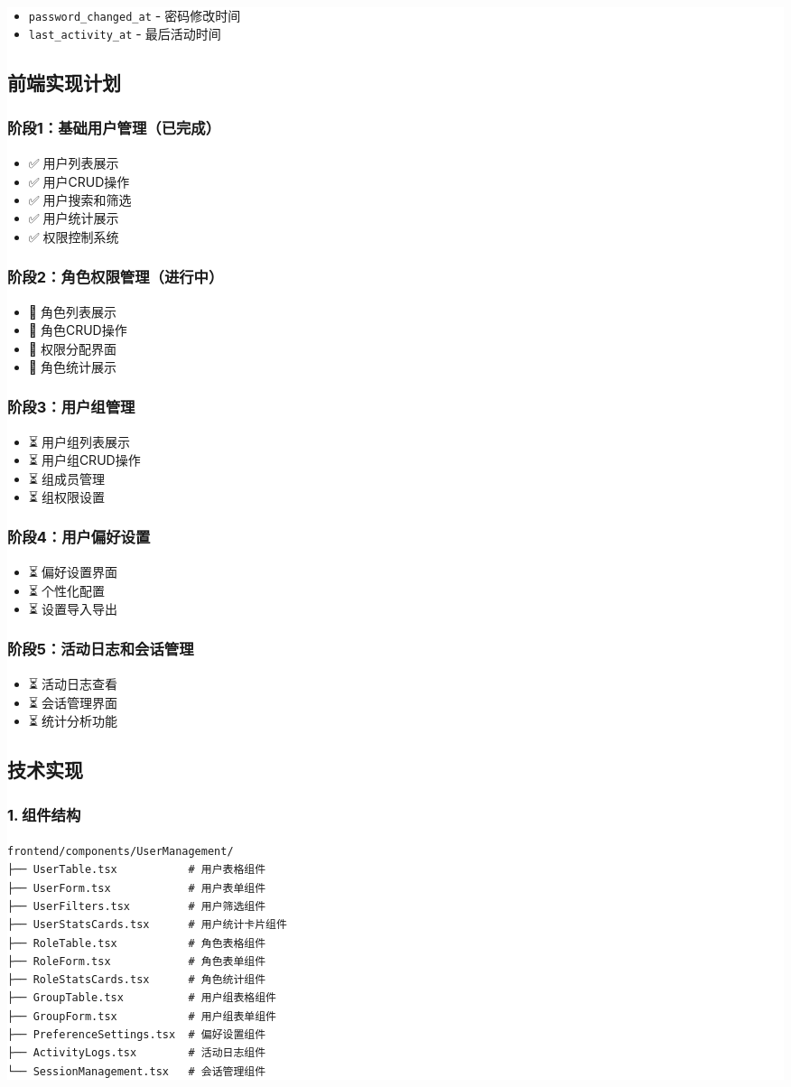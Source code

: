 - `password_changed_at` - 密码修改时间
- `last_activity_at` - 最后活动时间

## 前端实现计划

### 阶段1：基础用户管理（已完成）
- ✅ 用户列表展示
- ✅ 用户CRUD操作
- ✅ 用户搜索和筛选
- ✅ 用户统计展示
- ✅ 权限控制系统

### 阶段2：角色权限管理（进行中）
- 🔄 角色列表展示
- 🔄 角色CRUD操作
- 🔄 权限分配界面
- 🔄 角色统计展示

### 阶段3：用户组管理
- ⏳ 用户组列表展示
- ⏳ 用户组CRUD操作
- ⏳ 组成员管理
- ⏳ 组权限设置

### 阶段4：用户偏好设置
- ⏳ 偏好设置界面
- ⏳ 个性化配置
- ⏳ 设置导入导出

### 阶段5：活动日志和会话管理
- ⏳ 活动日志查看
- ⏳ 会话管理界面
- ⏳ 统计分析功能

## 技术实现

### 1. 组件结构
```
frontend/components/UserManagement/
├── UserTable.tsx           # 用户表格组件
├── UserForm.tsx            # 用户表单组件
├── UserFilters.tsx         # 用户筛选组件
├── UserStatsCards.tsx      # 用户统计卡片组件
├── RoleTable.tsx           # 角色表格组件
├── RoleForm.tsx            # 角色表单组件
├── RoleStatsCards.tsx      # 角色统计组件
├── GroupTable.tsx          # 用户组表格组件
├── GroupForm.tsx           # 用户组表单组件
├── PreferenceSettings.tsx  # 偏好设置组件
├── ActivityLogs.tsx        # 活动日志组件
└── SessionManagement.tsx   # 会话管理组件
```
